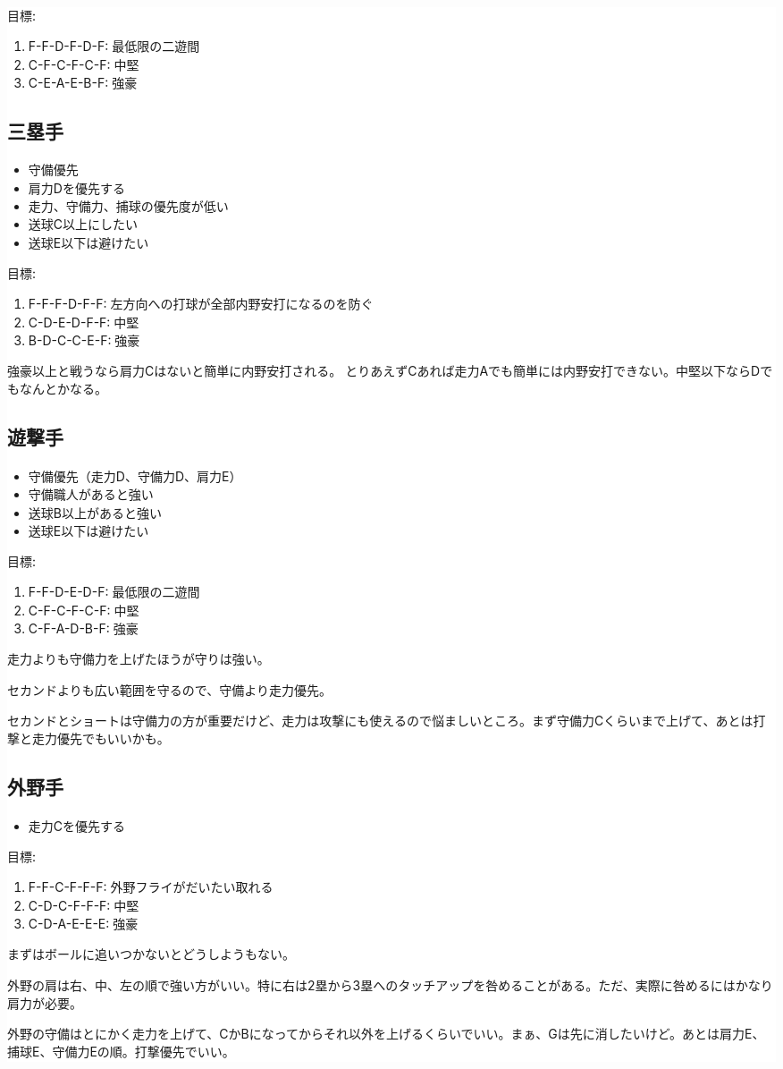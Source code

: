 目標:

1. F-F-D-F-D-F: 最低限の二遊間
2. C-F-C-F-C-F: 中堅
3. C-E-A-E-B-F: 強豪

## 三塁手

- 守備優先
- 肩力Dを優先する
- 走力、守備力、捕球の優先度が低い
- 送球C以上にしたい
- 送球E以下は避けたい

目標:

1. F-F-F-D-F-F: 左方向への打球が全部内野安打になるのを防ぐ
2. C-D-E-D-F-F: 中堅
3. B-D-C-C-E-F: 強豪

強豪以上と戦うなら肩力Cはないと簡単に内野安打される。
とりあえずCあれば走力Aでも簡単には内野安打できない。中堅以下ならDでもなんとかなる。

## 遊撃手

- 守備優先（走力D、守備力D、肩力E）
- 守備職人があると強い
- 送球B以上があると強い
- 送球E以下は避けたい

目標:

1. F-F-D-E-D-F: 最低限の二遊間
2. C-F-C-F-C-F: 中堅
3. C-F-A-D-B-F: 強豪

走力よりも守備力を上げたほうが守りは強い。

セカンドよりも広い範囲を守るので、守備より走力優先。

セカンドとショートは守備力の方が重要だけど、走力は攻撃にも使えるので悩ましいところ。まず守備力Cくらいまで上げて、あとは打撃と走力優先でもいいかも。

## 外野手

- 走力Cを優先する

目標:

1. F-F-C-F-F-F: 外野フライがだいたい取れる
2. C-D-C-F-F-F: 中堅
3. C-D-A-E-E-E: 強豪

まずはボールに追いつかないとどうしようもない。

外野の肩は右、中、左の順で強い方がいい。特に右は2塁から3塁へのタッチアップを咎めることがある。ただ、実際に咎めるにはかなり肩力が必要。

外野の守備はとにかく走力を上げて、CかBになってからそれ以外を上げるくらいでいい。まぁ、Gは先に消したいけど。あとは肩力E、捕球E、守備力Eの順。打撃優先でいい。
